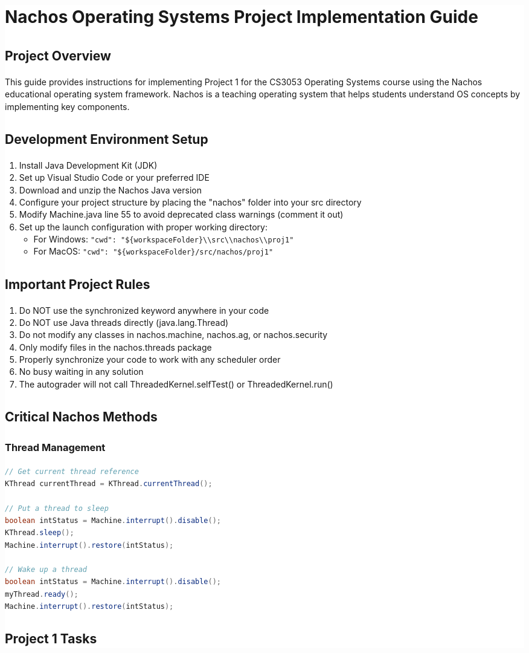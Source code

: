 # Nachos Operating Systems Project Implementation Guide

## Project Overview

This guide provides instructions for implementing Project 1 for the CS3053 Operating Systems course using the Nachos educational operating system framework. Nachos is a teaching operating system that helps students understand OS concepts by implementing key components.

## Development Environment Setup

1. Install Java Development Kit (JDK)
2. Set up Visual Studio Code or your preferred IDE
3. Download and unzip the Nachos Java version
4. Configure your project structure by placing the "nachos" folder into your src directory
5. Modify Machine.java line 55 to avoid deprecated class warnings (comment it out)
6. Set up the launch configuration with proper working directory:
   - For Windows: `"cwd": "${workspaceFolder}\\src\\nachos\\proj1"`
   - For MacOS: `"cwd": "${workspaceFolder}/src/nachos/proj1"`

## Important Project Rules

1. Do NOT use the synchronized keyword anywhere in your code
2. Do NOT use Java threads directly (java.lang.Thread)
3. Do not modify any classes in nachos.machine, nachos.ag, or nachos.security
4. Only modify files in the nachos.threads package
5. Properly synchronize your code to work with any scheduler order
6. No busy waiting in any solution
7. The autograder will not call ThreadedKernel.selfTest() or ThreadedKernel.run()

## Critical Nachos Methods

### Thread Management

```java
// Get current thread reference
KThread currentThread = KThread.currentThread();

// Put a thread to sleep
boolean intStatus = Machine.interrupt().disable();
KThread.sleep();
Machine.interrupt().restore(intStatus);

// Wake up a thread
boolean intStatus = Machine.interrupt().disable();
myThread.ready();
Machine.interrupt().restore(intStatus);
```

## Project 1 Tasks
